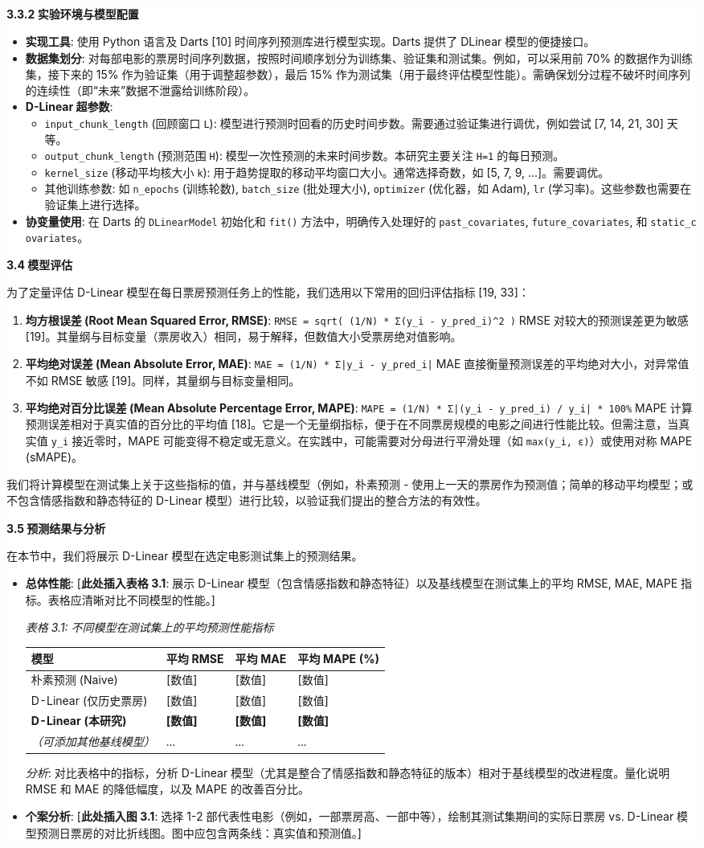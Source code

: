 **3.3.2 实验环境与模型配置**

*   **实现工具**: 使用 Python 语言及 Darts [10] 时间序列预测库进行模型实现。Darts 提供了 DLinear 模型的便捷接口。
*   **数据集划分**: 对每部电影的票房时间序列数据，按照时间顺序划分为训练集、验证集和测试集。例如，可以采用前 70% 的数据作为训练集，接下来的 15% 作为验证集（用于调整超参数），最后 15% 作为测试集（用于最终评估模型性能）。需确保划分过程不破坏时间序列的连续性（即“未来”数据不泄露给训练阶段）。
*   **D-Linear 超参数**:
    *   `input_chunk_length` (回顾窗口 `L`): 模型进行预测时回看的历史时间步数。需要通过验证集进行调优，例如尝试 [7, 14, 21, 30] 天等。
    *   `output_chunk_length` (预测范围 `H`): 模型一次性预测的未来时间步数。本研究主要关注 `H=1` 的每日预测。
    *   `kernel_size` (移动平均核大小 `k`): 用于趋势提取的移动平均窗口大小。通常选择奇数，如 [5, 7, 9, ...]。需要调优。
    *   其他训练参数: 如 `n_epochs` (训练轮数), `batch_size` (批处理大小), `optimizer` (优化器，如 Adam), `lr` (学习率)。这些参数也需要在验证集上进行选择。
*   **协变量使用**: 在 Darts 的 `DLinearModel` 初始化和 `fit()` 方法中，明确传入处理好的 `past_covariates`, `future_covariates`, 和 `static_covariates`。

**3.4 模型评估**

为了定量评估 D-Linear 模型在每日票房预测任务上的性能，我们选用以下常用的回归评估指标 [19, 33]：

1.  **均方根误差 (Root Mean Squared Error, RMSE)**:
    `RMSE = sqrt( (1/N) * Σ(y_i - y_pred_i)^2 )`
    RMSE 对较大的预测误差更为敏感 [19]。其量纲与目标变量（票房收入）相同，易于解释，但数值大小受票房绝对值影响。

2.  **平均绝对误差 (Mean Absolute Error, MAE)**:
    `MAE = (1/N) * Σ|y_i - y_pred_i|`
    MAE 直接衡量预测误差的平均绝对大小，对异常值不如 RMSE 敏感 [19]。同样，其量纲与目标变量相同。

3.  **平均绝对百分比误差 (Mean Absolute Percentage Error, MAPE)**:
    `MAPE = (1/N) * Σ|(y_i - y_pred_i) / y_i| * 100%`
    MAPE 计算预测误差相对于真实值的百分比的平均值 [18]。它是一个无量纲指标，便于在不同票房规模的电影之间进行性能比较。但需注意，当真实值 `y_i` 接近零时，MAPE 可能变得不稳定或无意义。在实践中，可能需要对分母进行平滑处理（如 `max(y_i, ε)`）或使用对称 MAPE (sMAPE)。

我们将计算模型在测试集上关于这些指标的值，并与基线模型（例如，朴素预测 - 使用上一天的票房作为预测值；简单的移动平均模型；或不包含情感指数和静态特征的 D-Linear 模型）进行比较，以验证我们提出的整合方法的有效性。

**3.5 预测结果与分析**

在本节中，我们将展示 D-Linear 模型在选定电影测试集上的预测结果。

*   **总体性能**:
    [**此处插入表格 3.1**: 展示 D-Linear 模型（包含情感指数和静态特征）以及基线模型在测试集上的平均 RMSE, MAE, MAPE 指标。表格应清晰对比不同模型的性能。]

    *表格 3.1: 不同模型在测试集上的平均预测性能指标*
    
    | 模型                     | 平均 RMSE  | 平均 MAE   | 平均 MAPE (%) |
    | :----------------------- | :--------- | :--------- | :------------ |
    | 朴素预测 (Naive)         | [数值]     | [数值]     | [数值]        |
    | D-Linear (仅历史票房)    | [数值]     | [数值]     | [数值]        |
    | **D-Linear (本研究)**    | **[数值]** | **[数值]** | **[数值]**    |
    | *（可添加其他基线模型）* | ...        | ...        | ...           |
    
    *分析*: 对比表格中的指标，分析 D-Linear 模型（尤其是整合了情感指数和静态特征的版本）相对于基线模型的改进程度。量化说明 RMSE 和 MAE 的降低幅度，以及 MAPE 的改善百分比。
    
*   **个案分析**:
    [**此处插入图 3.1**: 选择 1-2 部代表性电影（例如，一部票房高、一部中等），绘制其测试集期间的实际日票房 vs. D-Linear 模型预测日票房的对比折线图。图中应包含两条线：真实值和预测值。]
